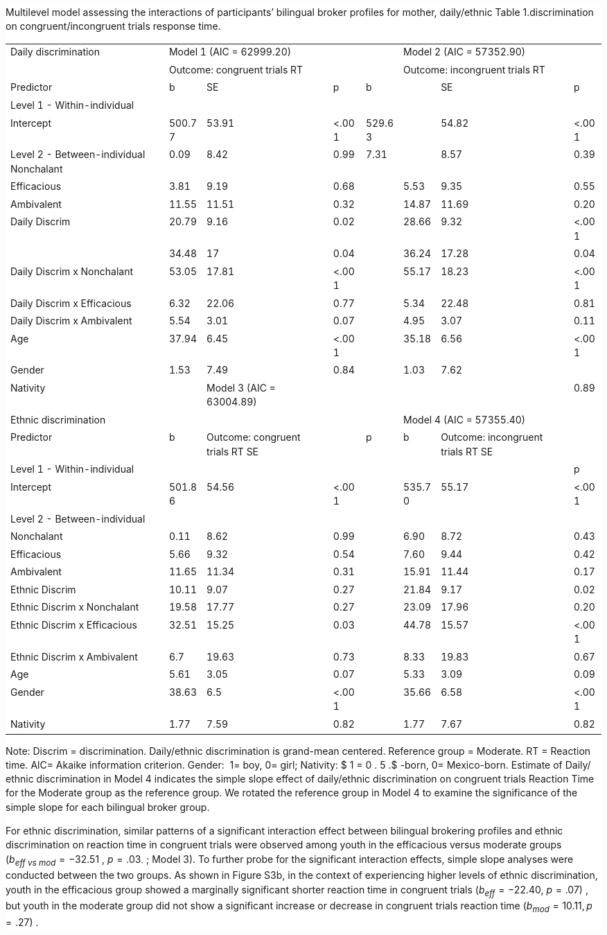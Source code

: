 Multilevel model assessing the interactions of participants’ bilingual broker profiles for mother, daily/ethnic Table 1.discrimination on congruent/incongruent trials response time.   

<html><body><table><tr><td rowspan="2">Daily discrimination</td><td colspan="3">Model 1 (AIC = 62999.20)</td><td rowspan="2"></td><td colspan="3">Model 2 (AIC = 57352.90)</td></tr><tr><td colspan="3">Outcome: congruent trials RT</td><td colspan="3">Outcome: incongruent trials RT</td></tr><tr><td>Predictor</td><td>b</td><td>SE</td><td>p</td><td>b</td><td></td><td>SE</td><td>p</td></tr><tr><td>Level 1 - Within-individual</td><td></td><td></td><td></td><td></td><td></td><td></td><td></td></tr><tr><td>Intercept</td><td>500.77</td><td>53.91</td><td>&lt;.001</td><td>529.63</td><td></td><td>54.82</td><td>&lt;.001</td></tr><tr><td>Level 2 - Between-individual Nonchalant</td><td>0.09</td><td>8.42</td><td>0.99</td><td>7.31</td><td></td><td>8.57</td><td>0.39</td></tr><tr><td>Efficacious</td><td>3.81</td><td>9.19</td><td>0.68</td><td></td><td>5.53</td><td>9.35</td><td>0.55</td></tr><tr><td>Ambivalent</td><td>11.55</td><td>11.51</td><td>0.32</td><td></td><td>14.87</td><td>11.69</td><td>0.20</td></tr><tr><td>Daily Discrim</td><td>20.79</td><td>9.16</td><td>0.02</td><td></td><td>28.66</td><td>9.32</td><td>&lt;.001</td></tr><tr><td></td><td>34.48</td><td>17</td><td>0.04</td><td></td><td>36.24</td><td>17.28</td><td>0.04</td></tr><tr><td>Daily Discrim x Nonchalant</td><td>53.05</td><td>17.81</td><td>&lt;.001</td><td></td><td>55.17</td><td>18.23</td><td>&lt;.001</td></tr><tr><td>Daily Discrim x Efficacious</td><td>6.32</td><td>22.06</td><td>0.77</td><td></td><td>5.34</td><td>22.48</td><td>0.81</td></tr><tr><td>Daily Discrim x Ambivalent</td><td>5.54</td><td>3.01</td><td>0.07</td><td></td><td>4.95</td><td>3.07</td><td>0.11</td></tr><tr><td>Age</td><td>37.94</td><td>6.45</td><td>&lt;.001</td><td></td><td>35.18</td><td>6.56</td><td>&lt;.001</td></tr><tr><td>Gender</td><td>1.53</td><td>7.49</td><td>0.84</td><td></td><td>1.03</td><td>7.62</td><td></td></tr><tr><td>Nativity</td><td></td><td>Model 3 (AIC = 63004.89)</td><td></td><td></td><td></td><td></td><td>0.89</td></tr><tr><td>Ethnic discrimination</td><td colspan="3"></td><td></td><td colspan="3">Model 4 (AIC = 57355.40)</td></tr><tr><td> Predictor</td><td>b</td><td>Outcome: congruent trials RT SE</td><td></td><td>p</td><td>b</td><td>Outcome: incongruent trials RT SE</td><td></td></tr><tr><td>Level 1 - Within-individual</td><td></td><td></td><td></td><td></td><td></td><td></td><td>p</td></tr><tr><td>Intercept</td><td>501.86</td><td>54.56</td><td>&lt;.001</td><td></td><td>535.70</td><td>55.17</td><td>&lt;.001</td></tr><tr><td>Level 2 - Between-individual</td><td></td><td></td><td></td><td></td><td></td><td></td><td></td></tr><tr><td> Nonchalant</td><td>0.11</td><td>8.62</td><td>0.99</td><td></td><td>6.90</td><td>8.72</td><td>0.43</td></tr><tr><td>Efficacious</td><td>5.66</td><td>9.32</td><td>0.54</td><td></td><td>7.60</td><td>9.44</td><td>0.42</td></tr><tr><td>Ambivalent</td><td>11.65</td><td>11.34</td><td>0.31</td><td></td><td>15.91</td><td>11.44</td><td>0.17</td></tr><tr><td>Ethnic Discrim</td><td>10.11</td><td>9.07</td><td>0.27</td><td></td><td>21.84</td><td>9.17</td><td>0.02</td></tr><tr><td>Ethnic Discrim x Nonchalant</td><td>19.58</td><td>17.77</td><td>0.27</td><td></td><td>23.09</td><td>17.96</td><td>0.20</td></tr><tr><td>Ethnic Discrim x Efficacious</td><td>32.51</td><td>15.25</td><td>0.03</td><td></td><td>44.78</td><td>15.57</td><td>&lt;.001</td></tr><tr><td>Ethnic Discrim x Ambivalent</td><td>6.7</td><td>19.63</td><td>0.73</td><td></td><td>8.33</td><td>19.83</td><td>0.67</td></tr><tr><td>Age</td><td>5.61</td><td>3.05</td><td>0.07</td><td></td><td>5.33</td><td>3.09</td><td>0.09</td></tr><tr><td>Gender</td><td>38.63</td><td>6.5</td><td>&lt;.001</td><td></td><td>35.66</td><td>6.58</td><td>&lt;.001</td></tr><tr><td>Nativity</td><td>1.77</td><td>7.59</td><td>0.82</td><td></td><td>1.77</td><td>7.67</td><td>0.82</td></tr></table></body></html>

Note: Discrim $=$ discrimination. Daily/ethnic discrimination is grand-mean centered. Reference group $=$ Moderate. RT $=$ Reaction time. $\mathsf { A l C } =$ Akaike information criterion. Gender: $\ 1 =$ boy, $0 =$ girl; Nativity: $ 1 = 0 . 5 .$ -born, $0 =$ Mexico-born. Estimate of Daily/ ethnic discrimination in Model 4 indicates the simple slope effect of daily/ethnic discrimination on congruent trials Reaction Time for the Moderate group as the reference group. We rotated the reference group in Model 4 to examine the significance of the simple slope for each bilingual broker group.

For ethnic discrimination, similar patterns of a significant interaction effect between bilingual brokering profiles and ethnic discrimination on reaction time in congruent trials were observed among youth in the efficacious versus moderate groups $( b _ { e f f \ v s \ m o d } = - 3 2 . 5 1$ , $p = . 0 3 _ { \cdot }$ ; Model 3). To further probe for the significant interaction effects, simple slope analyses were conducted between the two groups. As shown in Figure S3b, in the context of experiencing higher levels of ethnic discrimination, youth in the efficacious group showed a marginally significant shorter reaction time in congruent trials $( b _ { e f f } = - 2 2 . 4 0 , ~ p = . 0 7 )$ , but youth in the moderate group did not show a significant increase or decrease in congruent trials reaction time $( b _ { m o d } = 1 0 . 1 1 , p = . 2 7 )$ .
